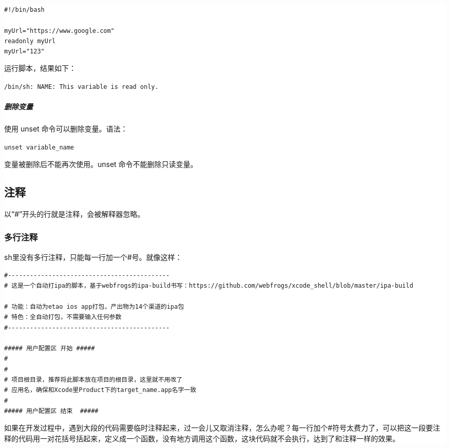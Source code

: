 ```shell
#!/bin/bash

myUrl="https://www.google.com"
readonly myUrl
myUrl="123"
```

运行脚本，结果如下：

```
/bin/sh: NAME: This variable is read only.
```

##### 删除变量

使用 unset 命令可以删除变量。语法：

```
unset variable_name
```

变量被删除后不能再次使用。unset 命令不能删除只读变量。

## 注释
以“#”开头的行就是注释，会被解释器忽略。

### 多行注释
sh里没有多行注释，只能每一行加一个#号。就像这样：

	#--------------------------------------------
	# 这是一个自动打ipa的脚本，基于webfrogs的ipa-build书写：https://github.com/webfrogs/xcode_shell/blob/master/ipa-build
	
	# 功能：自动为etao ios app打包，产出物为14个渠道的ipa包
	# 特色：全自动打包，不需要输入任何参数
	#--------------------------------------------
	
	##### 用户配置区 开始 #####
	#
	#
	# 项目根目录，推荐将此脚本放在项目的根目录，这里就不用改了
	# 应用名，确保和Xcode里Product下的target_name.app名字一致
	#
	##### 用户配置区 结束  #####

如果在开发过程中，遇到大段的代码需要临时注释起来，过一会儿又取消注释，怎么办呢？每一行加个#符号太费力了，可以把这一段要注释的代码用一对花括号括起来，定义成一个函数，没有地方调用这个函数，这块代码就不会执行，达到了和注释一样的效果。

